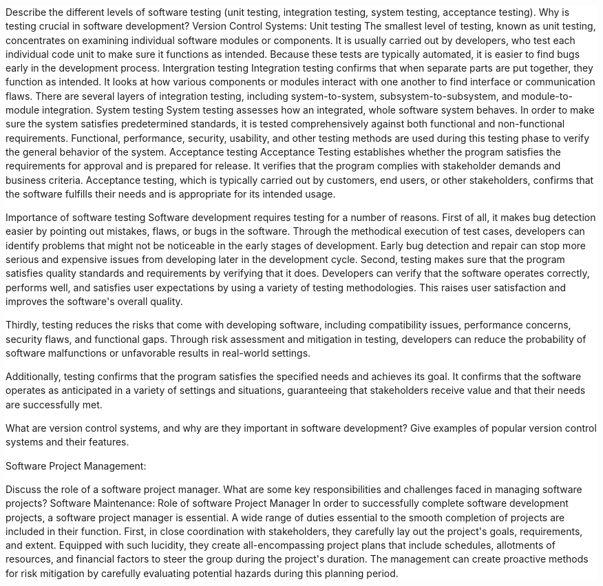 Describe the different levels of software testing (unit testing, integration testing, system testing, acceptance testing). Why is testing crucial in software development?
Version Control Systems:
Unit testing
The smallest level of testing, known as unit testing, concentrates on examining individual software modules or components. It is usually carried out by developers, who test each individual code unit to make sure it functions as intended. Because these tests are typically automated, it is easier to find bugs early in the development process.
Intergration testing
Integration testing confirms that when separate parts are put together, they function as intended. It looks at how various components or modules interact with one another to find interface or communication flaws. There are several layers of integration testing, including system-to-system, subsystem-to-subsystem, and module-to-module integration.
System testing
System testing assesses how an integrated, whole software system behaves. In order to make sure the system satisfies predetermined standards, it is tested comprehensively against both functional and non-functional requirements. Functional, performance, security, usability, and other testing methods are used during this testing phase to verify the general behavior of the system.
Acceptance testing
Acceptance Testing establishes whether the program satisfies the requirements for approval and is prepared for release. It verifies that the program complies with stakeholder demands and business criteria. Acceptance testing, which is typically carried out by customers, end users, or other stakeholders, confirms that the software fulfills their needs and is appropriate for its intended usage.

Importance of software testing
Software development requires testing for a number of reasons. First of all, it makes bug detection easier by pointing out mistakes, flaws, or bugs in the software. Through the methodical execution of test cases, developers can identify problems that might not be noticeable in the early stages of development. Early bug detection and repair can stop more serious and expensive issues from developing later in the development cycle.
Second, testing makes sure that the program satisfies quality standards and requirements by verifying that it does. Developers can verify that the software operates correctly, performs well, and satisfies user expectations by using a variety of testing methodologies. This raises user satisfaction and improves the software's overall quality.

Thirdly, testing reduces the risks that come with developing software, including compatibility issues, performance concerns, security flaws, and functional gaps. Through risk assessment and mitigation in testing, developers can reduce the probability of software malfunctions or unfavorable results in real-world settings.

Additionally, testing confirms that the program satisfies the specified needs and achieves its goal. It confirms that the software operates as anticipated in a variety of settings and situations, guaranteeing that stakeholders receive value and that their needs are successfully met.


What are version control systems, and why are they important in software development? Give examples of popular version control systems and their features.


Software Project Management:

Discuss the role of a software project manager. What are some key responsibilities and challenges faced in managing software projects?
Software Maintenance:
Role of software Project Manager
In order to successfully complete software development projects, a software project manager is essential. A wide range of duties essential to the smooth completion of projects are included in their function. First, in close coordination with stakeholders, they carefully lay out the project's goals, requirements, and extent. Equipped with such lucidity, they create all-encompassing project plans that include schedules, allotments of resources, and financial factors to steer the group during the project's duration. The management can create proactive methods for risk mitigation by carefully evaluating potential hazards during this planning period.